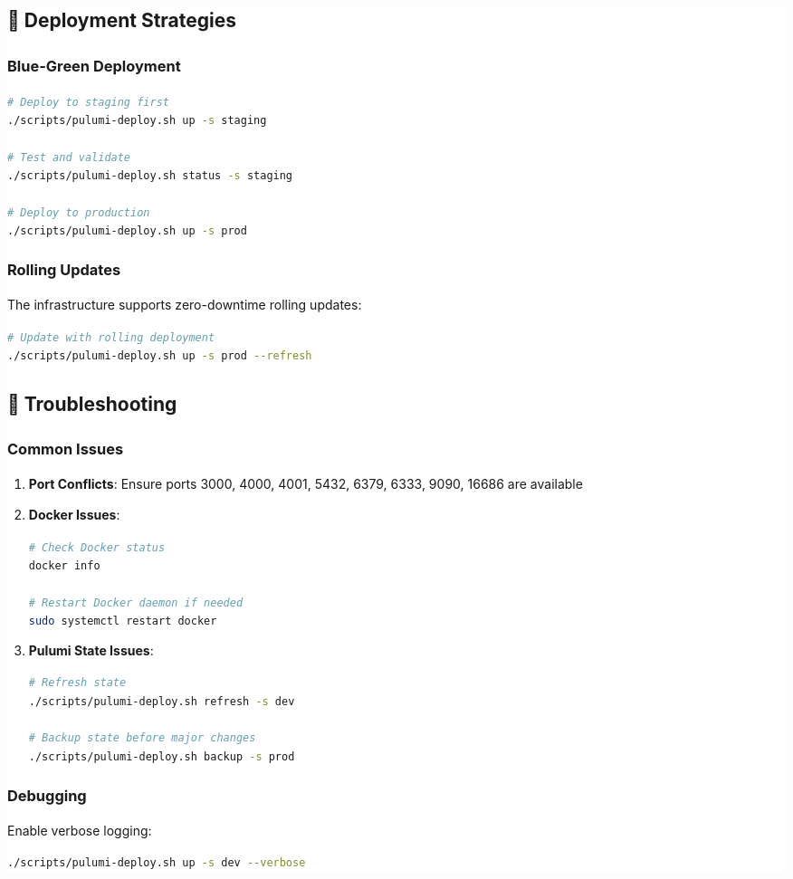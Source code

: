 ## 🚀 Deployment Strategies

### Blue-Green Deployment

```bash
# Deploy to staging first
./scripts/pulumi-deploy.sh up -s staging

# Test and validate
./scripts/pulumi-deploy.sh status -s staging

# Deploy to production
./scripts/pulumi-deploy.sh up -s prod
```

### Rolling Updates

The infrastructure supports zero-downtime rolling updates:

```bash
# Update with rolling deployment
./scripts/pulumi-deploy.sh up -s prod --refresh
```

## 🔧 Troubleshooting

### Common Issues

1. **Port Conflicts**: Ensure ports 3000, 4000, 4001, 5432, 6379, 6333, 9090, 16686 are available

2. **Docker Issues**: 
   ```bash
   # Check Docker status
   docker info
   
   # Restart Docker daemon if needed
   sudo systemctl restart docker
   ```

3. **Pulumi State Issues**:
   ```bash
   # Refresh state
   ./scripts/pulumi-deploy.sh refresh -s dev
   
   # Backup state before major changes
   ./scripts/pulumi-deploy.sh backup -s prod
   ```

### Debugging

Enable verbose logging:

```bash
./scripts/pulumi-deploy.sh up -s dev --verbose
```
